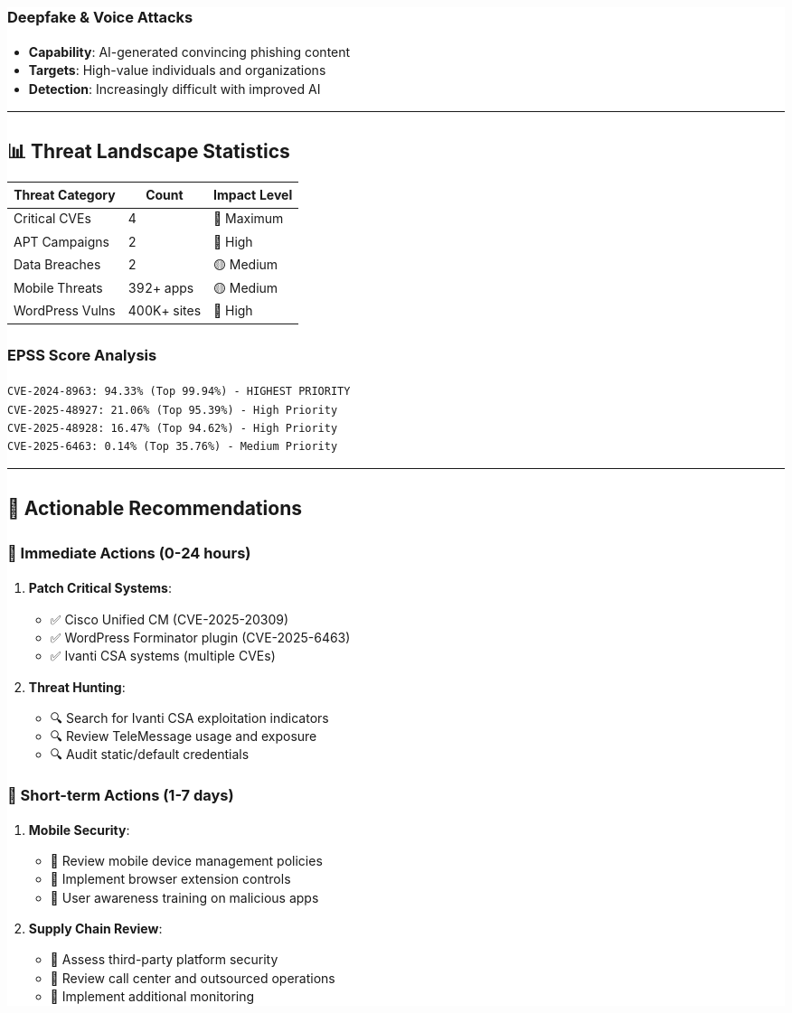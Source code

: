 ### Deepfake & Voice Attacks
- **Capability**: AI-generated convincing phishing content
- **Targets**: High-value individuals and organizations
- **Detection**: Increasingly difficult with improved AI

---

## 📊 Threat Landscape Statistics

| Threat Category | Count | Impact Level |
|----------------|-------|--------------|
| Critical CVEs | 4 | 🔴 Maximum |
| APT Campaigns | 2 | 🔴 High |
| Data Breaches | 2 | 🟡 Medium |
| Mobile Threats | 392+ apps | 🟡 Medium |
| WordPress Vulns | 400K+ sites | 🔴 High |

### EPSS Score Analysis
```
CVE-2024-8963: 94.33% (Top 99.94%) - HIGHEST PRIORITY
CVE-2025-48927: 21.06% (Top 95.39%) - High Priority  
CVE-2025-48928: 16.47% (Top 94.62%) - High Priority
CVE-2025-6463: 0.14% (Top 35.76%) - Medium Priority
```

---

## 🎯 Actionable Recommendations

### 🚨 Immediate Actions (0-24 hours)
1. **Patch Critical Systems**:
   - ✅ Cisco Unified CM (CVE-2025-20309)
   - ✅ WordPress Forminator plugin (CVE-2025-6463)
   - ✅ Ivanti CSA systems (multiple CVEs)

2. **Threat Hunting**:
   - 🔍 Search for Ivanti CSA exploitation indicators
   - 🔍 Review TeleMessage usage and exposure
   - 🔍 Audit static/default credentials

### 📅 Short-term Actions (1-7 days)
1. **Mobile Security**:
   - 📱 Review mobile device management policies
   - 📱 Implement browser extension controls
   - 📱 User awareness training on malicious apps

2. **Supply Chain Review**:
   - 🔗 Assess third-party platform security
   - 🔗 Review call center and outsourced operations
   - 🔗 Implement additional monitoring
